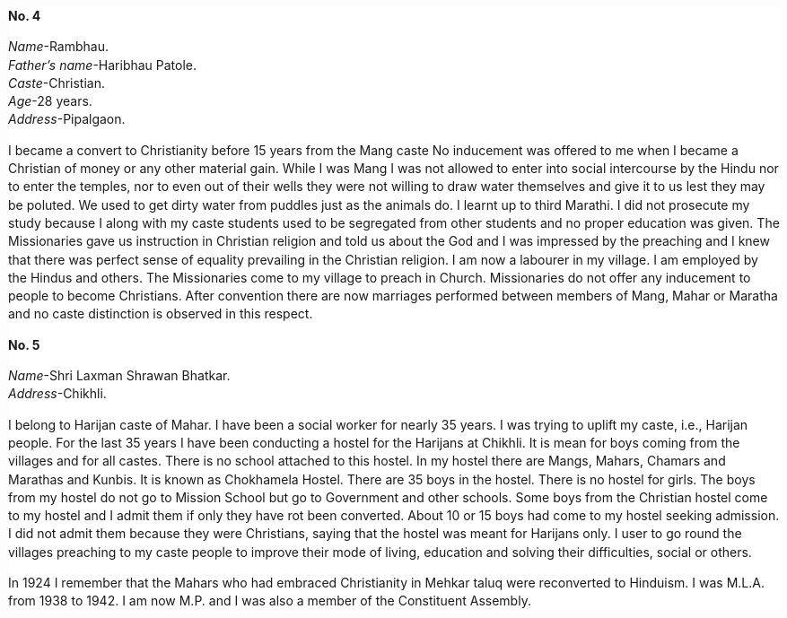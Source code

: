 
**No. 4**

*Name*-Rambhau.  
*Father’s name*-Haribhau Patole.  
*Caste*-Christian.  
*Age*-28 years.  
*Address*-Pipalgaon.

I became a convert to Christianity before 15 years from the Mang caste
No inducement was offered to me when I became a Christian of money or
any other material gain.  While I was Mang I was not allowed to enter
into social intercourse by the Hindu nor to enter the temples, nor to
even out of their wells they were not willing to draw water themselves
and give it to us lest they may be poluted.  We used to get dirty water
from puddles just as the animals do. I learnt up to third Marathi.  I
did not prosecute my study because I along with my caste students used
to be segregated from other students and no proper education was given. 
The Missionaries gave us instruction in Christian religion and told us
about the God and I was impressed by the preaching and I knew that there
was perfect sense of equality prevailing in the Christian religion.  I
am now a labourer in my village. I am employed by the Hindus and
others.  The Missionaries come to my village to preach in Church. 
Missionaries do not offer any inducement to people to become
Christians.  After convention there are now marriages performed between
members of Mang, Mahar or Maratha and no caste distinction is observed
in this respect.  
 

**No. 5**

*Name*-Shri Laxman Shrawan Bhatkar.  
*Address*-Chikhli.

I belong to Harijan caste of Mahar.  I have been a social worker for
nearly 35 years. I was trying to uplift my caste, i.e., Harijan people. 
For the last 35 years I have been conducting a hostel for the Harijans
at Chikhli.  It is mean for boys coming from the villages and for all
castes.  There is no school attached to this hostel.  In my hostel there
are Mangs, Mahars, Chamars and Marathas and Kunbis.  It is known as
Chokhamela Hostel.  There are 35 boys in the hostel.  There is no hostel
for girls.  The boys from my hostel do not go to Mission School but go
to Government and other schools.  Some boys from the Christian hostel
come to my hostel and I admit them if only they have rot been
converted.  About 10 or 15 boys had come to my hostel seeking
admission.  I did not admit them because they were Christians, saying
that the hostel was meant for Harijans only. I user to go round the
villages preaching to my caste people to improve their mode of living,
education and solving their difficulties, social or others.

In 1924 I remember that the Mahars who had embraced Christianity in
Mehkar taluq were reconverted to Hinduism.  I was M.L.A. from 1938 to
1942.  I am now M.P. and I was also a member of the Constituent
Assembly.
